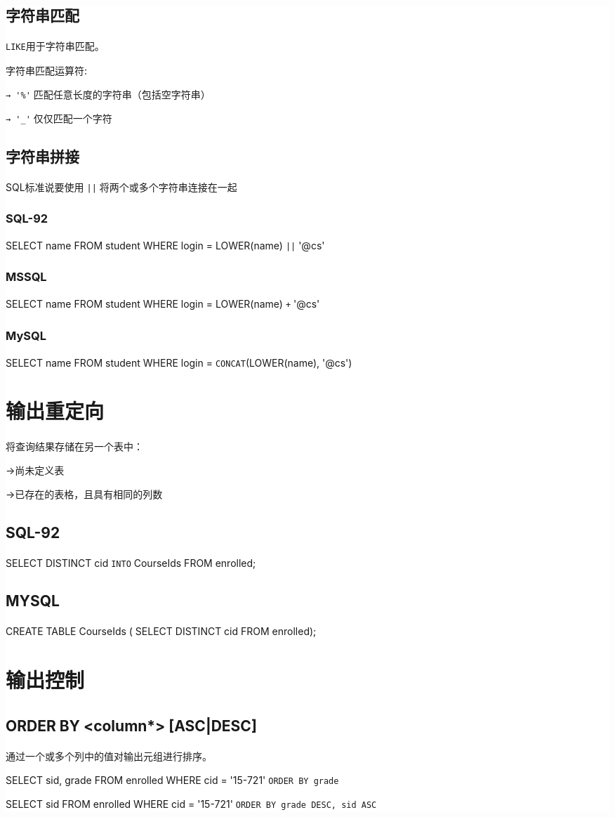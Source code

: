 ## 字符串匹配

`LIKE`用于字符串匹配。

字符串匹配运算符:

`→ '%'` 匹配任意长度的字符串（包括空字符串） 

`→ '_'` 仅仅匹配一个字符

## 字符串拼接

SQL标准说要使用 `||` 将两个或多个字符串连接在一起

### SQL-92

SELECT name FROM student WHERE login = LOWER(name) `||` '@cs'  

### MSSQL

SELECT name FROM student WHERE login = LOWER(name)  `+`  '@cs'  

### MySQL

SELECT name FROM student  WHERE login = `CONCAT`(LOWER(name), '@cs')

# 输出重定向

将查询结果存储在另一个表中：

→尚未定义表

→已存在的表格，且具有相同的列数

## SQL-92

SELECT DISTINCT cid `INTO` CourseIds FROM enrolled;  

## MYSQL

CREATE TABLE CourseIds ( SELECT DISTINCT cid FROM enrolled);  

# 输出控制

## ORDER BY <column*> [ASC|DESC]  

通过一个或多个列中的值对输出元组进行排序。

SELECT sid, grade FROM enrolled WHERE cid = '15-721' `ORDER BY grade`

SELECT sid FROM enrolled WHERE cid = '15-721' `ORDER BY grade DESC, sid ASC`
